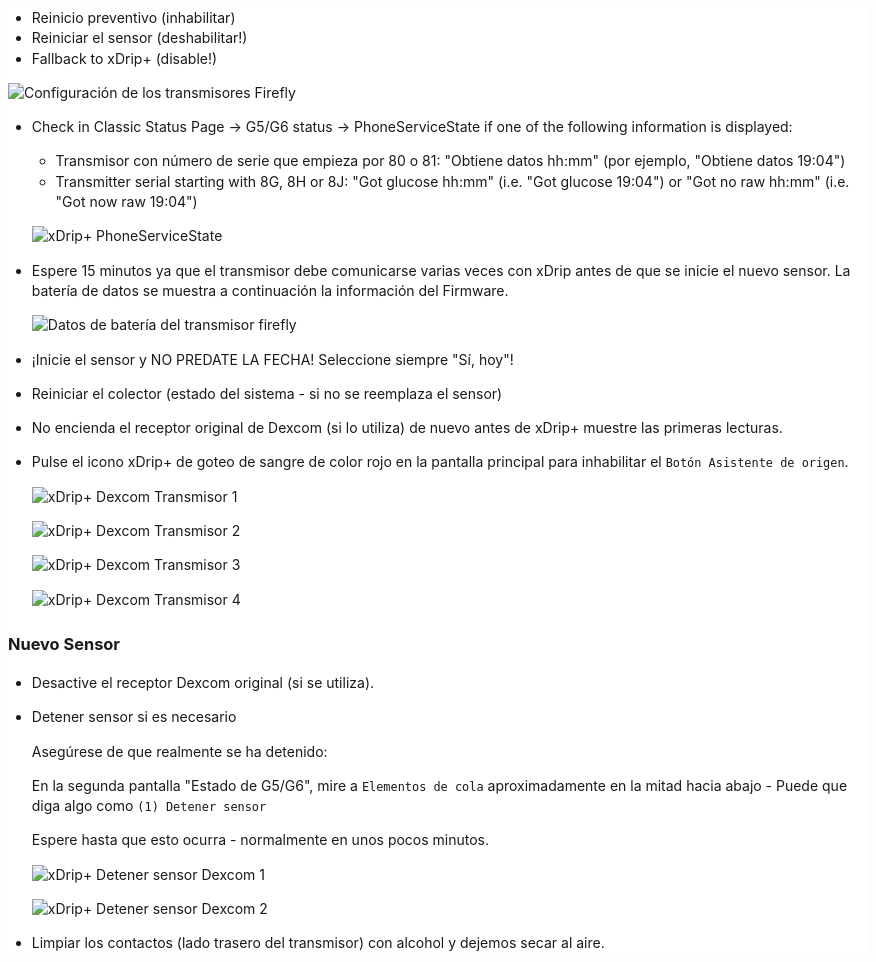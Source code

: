    * Reinicio preventivo (inhabilitar)
   * Reiniciar el sensor (deshabilitar!)
   * Fallback to xDrip+ (disable!)
   
   ![Configuración de los transmisores Firefly](../images/xDrip_Dexcom_FireflySettings.png)

* Check in Classic Status Page -> G5/G6 status -> PhoneServiceState if one of the following information is displayed:
   
   * Transmisor con número de serie que empieza por 80 o 81: "Obtiene datos hh:mm" (por ejemplo, "Obtiene datos 19:04")
   * Transmitter serial starting with 8G, 8H or 8J: "Got glucose hh:mm" (i.e. "Got glucose 19:04") or "Got no raw hh:mm" (i.e. "Got now raw 19:04")
   
   ![xDrip+ PhoneServiceState](../images/xDrip_Dexcom_PhoneServiceState.png)

* Espere 15 minutos ya que el transmisor debe comunicarse varias veces con xDrip antes de que se inicie el nuevo sensor. La batería de datos se muestra a continuación la información del Firmware.
   
   ![Datos de batería del transmisor firefly](../images/xDrip_Dexcom_FireflyBattery.png)

* ¡Inicie el sensor y NO PREDATE LA FECHA! Seleccione siempre "Sí, hoy"!

* Reiniciar el colector (estado del sistema - si no se reemplaza el sensor)
* No encienda el receptor original de Dexcom (si lo utiliza) de nuevo antes de xDrip+ muestre las primeras lecturas.
* Pulse el icono xDrip+ de goteo de sangre de color rojo en la pantalla principal para inhabilitar el `Botón Asistente de origen`.
   
   ![xDrip+ Dexcom Transmisor 1](../images/xDrip_Dexcom_Transmitter01.png)
   
   ![xDrip+ Dexcom Transmisor 2](../images/xDrip_Dexcom_Transmitter02.png)
   
   ![xDrip+ Dexcom Transmisor 3](../images/xDrip_Dexcom_Transmitter03.png)
   
   ![xDrip+ Dexcom Transmisor 4](../images/xDrip_Dexcom_Transmitter04.png)

### Nuevo Sensor

* Desactive el receptor Dexcom original (si se utiliza).
* Detener sensor si es necesario
   
   Asegúrese de que realmente se ha detenido:
   
   En la segunda pantalla "Estado de G5/G6", mire a `Elementos de cola` aproximadamente en la mitad hacia abajo - Puede que diga algo como `(1) Detener sensor`
   
   Espere hasta que esto ocurra - normalmente en unos pocos minutos.
   
   ![xDrip+ Detener sensor Dexcom 1](../images/xDrip_Dexcom_StopSensor.png)
   
   ![xDrip+ Detener sensor Dexcom 2](../images/xDrip_Dexcom_StopSensor2.png)

* Limpiar los contactos (lado trasero del transmisor) con alcohol y dejemos secar al aire.
